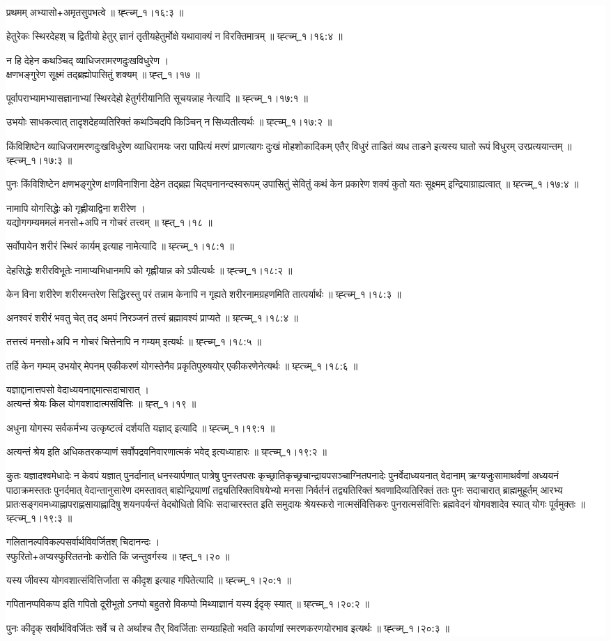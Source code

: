 प्रथमम् अभ्यासो+अमृतसुपभत्वे ॥ ग्र्ह्त्च्म्_१।१६:३ ॥

हेतुरेकः स्थिरदेहश् च द्वितीयो हेतुर् ज्ञानं तृतीयहेतुर्मोक्षे यथावाक्यं न विरक्तिमात्रम् ॥ ग्र्ह्त्च्म्_१।१६:४ ॥

न हि देहेन कथञ्चिद् व्याधिजरामरणदुःखविधुरेण ।  
क्षणभङ्गुरेण सूक्ष्मं तद्ब्रह्मोपासितुं शक्यम् ॥ ग्र्ह्त्_१।१७ ॥  


पूर्वापराभ्यामभ्यासज्ञानाभ्यां स्थिरदेहो हेतुर्गरीयानिति सूचयन्नाह नेत्यादि ॥ ग्र्ह्त्च्म्_१।१७:१ ॥

उभयोः साधकत्वात् तादृशदेहव्यतिरिक्तं कथञ्चिदपि किञ्चिन् न सिध्यतीत्यर्थः ॥ ग्र्ह्त्च्म्_१।१७:२ ॥

किंविशिष्टेन व्याधिजरामरणदुःखविधुरेण व्याधिरामयः जरा पापित्यं मरणं प्राणत्यागः दुःखं मोहशोकादिकम् एतैर् विधुरं ताडितं व्यध ताडने इत्यस्य घातो रूपं विधुरम् उरप्रत्ययान्तम् ॥ ग्र्ह्त्च्म्_१।१७:३ ॥

पुनः किंविशिष्टेन क्षणभङ्गुरेण क्षणविनाशिना देहेन तद्ब्रह्म चिद्घनानन्दस्वरूपम् उपासितुं सेवितुं कथं केन प्रकारेण शक्यं कुतो यतः सूक्ष्मम् इन्द्रियाग्राह्यत्वात् ॥ ग्र्ह्त्च्म्_१।१७:४ ॥

नामापि योगसिद्धेः को गृह्णीयाद्विना शरीरेण ।  
यद्योगगम्यममलं मनसो+अपि न गोचरं तत्त्वम् ॥ ग्र्ह्त्_१।१८ ॥  


सर्वोपायेन शरीरं स्थिरं कार्यम् इत्याह नामेत्यादि ॥ ग्र्ह्त्च्म्_१।१८:१ ॥

देहसिद्धेः शरीरविभूतेः नामाप्यभिधानमपि को गृह्णीयान्न को ऽपीत्यर्थः ॥ ग्र्ह्त्च्म्_१।१८:२ ॥

केन विना शरीरेण शरीरमन्तरेण सिद्धिरस्तु परं तन्नाम केनापि न गृह्यते शरीरनामग्रहणमिति तात्पर्यार्थः ॥ ग्र्ह्त्च्म्_१।१८:३ ॥

अनश्वरं शरीरं भवतु चेत् तद् अमपं निरञ्जनं तत्त्वं ब्रह्मावश्यं प्राप्यते ॥ ग्र्ह्त्च्म्_१।१८:४ ॥

तत्तत्त्वं मनसो+अपि न गोचरं चित्तेनापि न गम्यम् इत्यर्थः ॥ ग्र्ह्त्च्म्_१।१८:५ ॥

तर्हि केन गम्यम् उभयोर् मेपनम् एकीकरणं योगस्तेनैव प्रकृतिपुरुषयोर् एकीकरणेनेत्यर्थः ॥ ग्र्ह्त्च्म्_१।१८:६ ॥

यज्ञाद्दानात्तपसो वेदाध्ययनाद्दमात्सदाचारात् ।  
अत्यन्तं श्रेयः किल योगवशादात्मसंवित्तिः ॥ ग्र्ह्त्_१।१९ ॥  


अधुना योगस्य सर्वकर्मभ्य उत्कृष्टत्वं दर्शयति यज्ञाद् इत्यादि ॥ ग्र्ह्त्च्म्_१।१९:१ ॥

अत्यन्तं श्रेय इति अधिकतरकप्याणं सर्वोपद्रवनिवारणात्मकं भवेद् इत्यध्याहारः ॥ ग्र्ह्त्च्म्_१।१९:२ ॥

कुतः यज्ञादश्वमेधादेः न केवपं यज्ञात् पुनर्दानात् धनस्यार्पणात् पात्रेषु पुनस्तपसः कृच्छ्रातिकृच्छ्रचान्द्रायपसञ्चाग्नितपनादेः पुनर्वेदाध्ययनात् वेदानाम् ऋग्यजुःसामाथर्वणां अध्ययनं पाठाक्रमस्ततः पुनर्दमात् वेदान्तानुसारेण दमस्तावत् बाह्येन्द्रियाणां तद्व्यतिरिक्तविषयेभ्यो मनसा निर्वर्तनं तद्व्यतिरिक्तं श्रवणादिव्यतिरिक्तं ततः पुनः सदाचारात् ब्राह्ममुहूर्तम् आरभ्य प्रातःसङ्गवमध्याह्नापराह्णसायाह्नादिषु शयनपर्यन्तं वेदबोधितो विधिः सदाचारस्तत इति समुदायः श्रेयस्करो नात्मसंवित्तिकरः पुनरात्मसंवित्तिः ब्रह्मवेदनं योगवशादेव स्यात् योगः पूर्वमुक्तः ॥ ग्र्ह्त्च्म्_१।१९:३ ॥

गलितानल्पविकल्पसर्वार्थविवर्जितश् चिदानन्दः ।  
स्फुरितो+अप्यस्फुरिततनोः करोति किं जन्तुवर्गस्य ॥ ग्र्ह्त्_१।२० ॥  


यस्य जीवस्य योगवशात्संवित्तिर्जाता स कीदृश इत्याह गपितेत्यादि ॥ ग्र्ह्त्च्म्_१।२०:१ ॥

गपितानप्पविकप्प इति गपितो दूरीभूतो ऽनप्पो बहुतरो विकप्पो मिथ्याज्ञानं यस्य ईदृक् स्यात् ॥ ग्र्ह्त्च्म्_१।२०:२ ॥

पुनः कीदृक् सर्वार्थविवर्जितः सर्वे च ते अर्थाश्च तैर् विवर्जिताः सम्यग्रहितो भवति कार्याणां स्मरणकरणयोरभाव इत्यर्थः ॥ ग्र्ह्त्च्म्_१।२०:३ ॥
